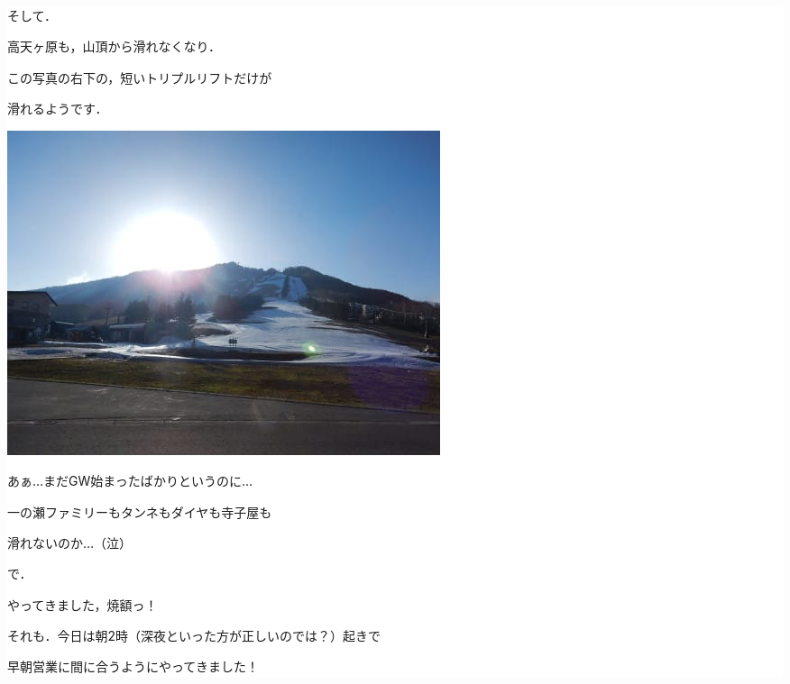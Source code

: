 



そして．


高天ヶ原も，山頂から滑れなくなり．


この写真の右下の，短いトリプルリフトだけが


滑れるようです．




![26e04eadb2978d991b3105c19d7e77d6.jpg](images/26e04eadb2978d991b3105c19d7e77d6.jpg)




あぁ…まだGW始まったばかりというのに…


一の瀬ファミリーもタンネもダイヤも寺子屋も


滑れないのか…（泣）





で．


やってきました，焼額っ！


それも．今日は朝2時（深夜といった方が正しいのでは？）起きで


早朝営業に間に合うようにやってきました！



